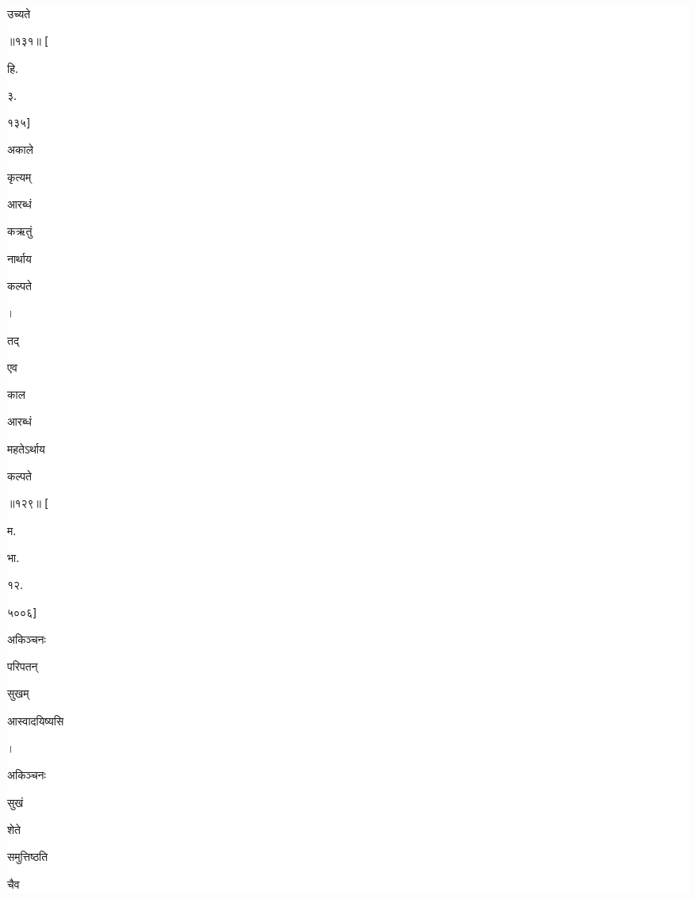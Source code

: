 उच्यते

॥१३१॥ \[

हि.

३.

१३५\]

अकाले

कृत्यम्

आरब्धं

कऋतुं

नार्थाय

कल्पते

।  

तद्

एव

काल

आरब्धं

महतेऽर्थाय

कल्पते

॥१२९॥ \[

म.

भा.

१२.

५००६\]

अकिञ्चनः

परिपतन्

सुखम्

आस्वादयिष्यसि

।  

अकिञ्चनः

सुखं

शेते

समुत्तिष्ठति

चैव

